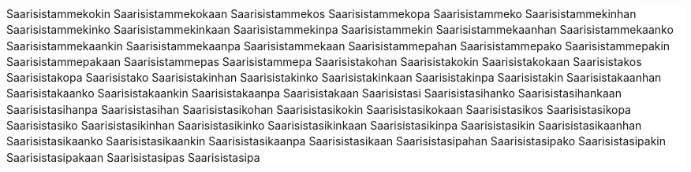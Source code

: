 Saarisistammekokin
Saarisistammekokaan
Saarisistammekos
Saarisistammekopa
Saarisistammeko
Saarisistammekinhan
Saarisistammekinko
Saarisistammekinkaan
Saarisistammekinpa
Saarisistammekin
Saarisistammekaanhan
Saarisistammekaanko
Saarisistammekaankin
Saarisistammekaanpa
Saarisistammekaan
Saarisistammepahan
Saarisistammepako
Saarisistammepakin
Saarisistammepakaan
Saarisistammepas
Saarisistammepa
Saarisistakohan
Saarisistakokin
Saarisistakokaan
Saarisistakos
Saarisistakopa
Saarisistako
Saarisistakinhan
Saarisistakinko
Saarisistakinkaan
Saarisistakinpa
Saarisistakin
Saarisistakaanhan
Saarisistakaanko
Saarisistakaankin
Saarisistakaanpa
Saarisistakaan
Saarisistasi
Saarisistasihanko
Saarisistasihankaan
Saarisistasihanpa
Saarisistasihan
Saarisistasikohan
Saarisistasikokin
Saarisistasikokaan
Saarisistasikos
Saarisistasikopa
Saarisistasiko
Saarisistasikinhan
Saarisistasikinko
Saarisistasikinkaan
Saarisistasikinpa
Saarisistasikin
Saarisistasikaanhan
Saarisistasikaanko
Saarisistasikaankin
Saarisistasikaanpa
Saarisistasikaan
Saarisistasipahan
Saarisistasipako
Saarisistasipakin
Saarisistasipakaan
Saarisistasipas
Saarisistasipa